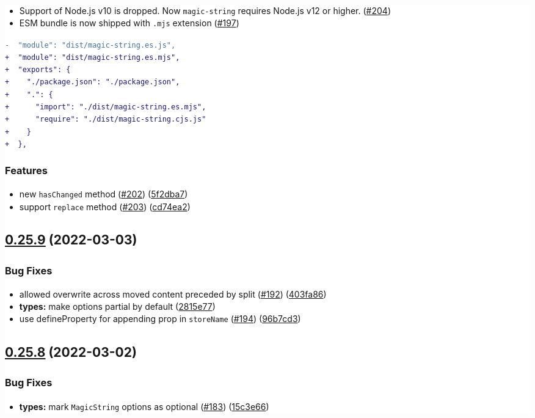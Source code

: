 * Support of Node.js v10 is dropped. Now `magic-string` requires Node.js v12 or higher. ([#204](https://github.com/Rich-Harris/magic-string/pull/204))
* ESM bundle is now shipped with `.mjs` extension ([#197](https://github.com/Rich-Harris/magic-string/pull/197))

```diff
-  "module": "dist/magic-string.es.js",
+  "module": "dist/magic-string.es.mjs",
+  "exports": {
+    "./package.json": "./package.json",
+    ".": {
+      "import": "./dist/magic-string.es.mjs",
+      "require": "./dist/magic-string.cjs.js"
+    }
+  },
```

### Features

* new `hasChanged` method ([#202](https://github.com/rich-harris/magic-string/issues/202)) ([5f2dba7](https://github.com/rich-harris/magic-string/commit/5f2dba72774c444538ed10aa5f2096104cb0b4bb))
* support `replace` method ([#203](https://github.com/rich-harris/magic-string/issues/203)) ([cd74ea2](https://github.com/rich-harris/magic-string/commit/cd74ea2e374f526079ae1a9b9f29bc9cc2fd2ac3))



## [0.25.9](https://github.com/rich-harris/magic-string/compare/v0.25.8...v0.25.9) (2022-03-03)


### Bug Fixes

* allowed overwrite across moved content preceded by split ([#192](https://github.com/rich-harris/magic-string/issues/192)) ([403fa86](https://github.com/rich-harris/magic-string/commit/403fa86b3dcc73f6b2eff177218b7bd4d3128f63))
* **types:** make options partial by default ([2815e77](https://github.com/rich-harris/magic-string/commit/2815e77dd20ff9f776282420eaacfb4aa9e70cd7))
* use defineProperty for appending prop in `storeName` ([#194](https://github.com/rich-harris/magic-string/issues/194)) ([96b7cd3](https://github.com/rich-harris/magic-string/commit/96b7cd37016c1e3fd7037b3910ae56f806a9c09f))



## [0.25.8](https://github.com/rich-harris/magic-string/compare/v0.25.7...v0.25.8) (2022-03-02)


### Bug Fixes

* **types:** mark `MagicString` options as optional ([#183](https://github.com/rich-harris/magic-string/issues/183)) ([15c3e66](https://github.com/rich-harris/magic-string/commit/15c3e6691a2cce79d5298af15fd8a2b02facef88))


